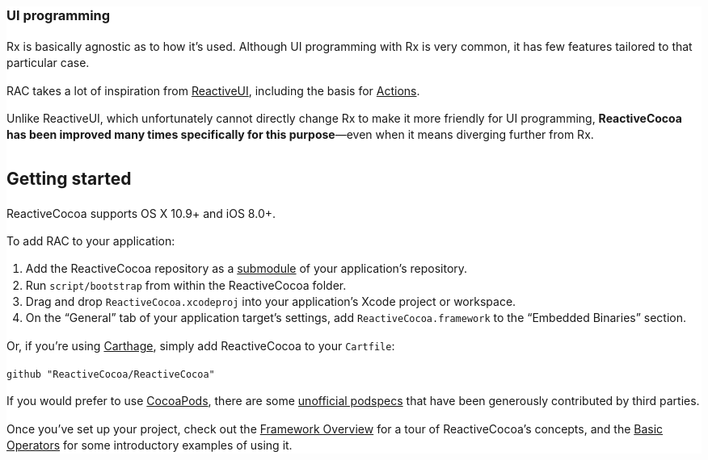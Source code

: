 ### UI programming

Rx is basically agnostic as to how it’s used. Although UI programming with Rx is
very common, it has few features tailored to that particular case.

RAC takes a lot of inspiration from [ReactiveUI](http://reactiveui.net),
including the basis for [Actions][].

Unlike ReactiveUI, which unfortunately cannot directly change Rx to make it more
friendly for UI programming, **ReactiveCocoa has been improved many times
specifically for this purpose**—even when it means diverging further from Rx.

## Getting started

ReactiveCocoa supports OS X 10.9+ and iOS 8.0+.

To add RAC to your application:

 1. Add the ReactiveCocoa repository as a
    [submodule](https://git-scm.com/book/en/v2/Git-Tools-Submodules) of your
    application’s repository.
 1. Run `script/bootstrap` from within the ReactiveCocoa folder.
 1. Drag and drop `ReactiveCocoa.xcodeproj` into your application’s Xcode
    project or workspace.
 1. On the “General” tab of your application target’s settings, add
    `ReactiveCocoa.framework` to the “Embedded Binaries” section.

Or, if you’re using [Carthage](https://github.com/Carthage/Carthage), simply add
ReactiveCocoa to your `Cartfile`:

```
github "ReactiveCocoa/ReactiveCocoa"
```

If you would prefer to use [CocoaPods](https://cocoapods.org), there are some
[unofficial podspecs](https://github.com/CocoaPods/Specs/tree/master/Specs/ReactiveCocoa)
that have been generously contributed by third parties.

Once you’ve set up your project, check out the [Framework Overview][] for
a tour of ReactiveCocoa’s concepts, and the [Basic Operators][] for some
introductory examples of using it.


[Actions]: Documentation/FrameworkOverview.md#actions
[Basic Operators]: Documentation/BasicOperators.md
[CHANGELOG]: CHANGELOG.md
[Code]: ReactiveCocoa
[Documentation]: Documentation
[Events]: Documentation/FrameworkOverview.md#events
[Framework Overview]: Documentation/FrameworkOverview.md
[Legacy Documentation]: Documentation/Legacy
[Objective-C API]: ReactiveCocoa/Objective-C
[Objective-C Bridging]: Documentation/ObjectiveCBridging.md
[Schedulers]: Documentation/FrameworkOverview.md#schedulers
[Signal producers]: Documentation/FrameworkOverview.md#signal-producers
[Signals]: Documentation/FrameworkOverview.md#signals
[Swift API]: ReactiveCocoa/Swift
[flatMapLatest]: Documentation/BasicOperators.md#switching-to-the-latest
[retry]: Documentation/BasicOperators.md#retrying
